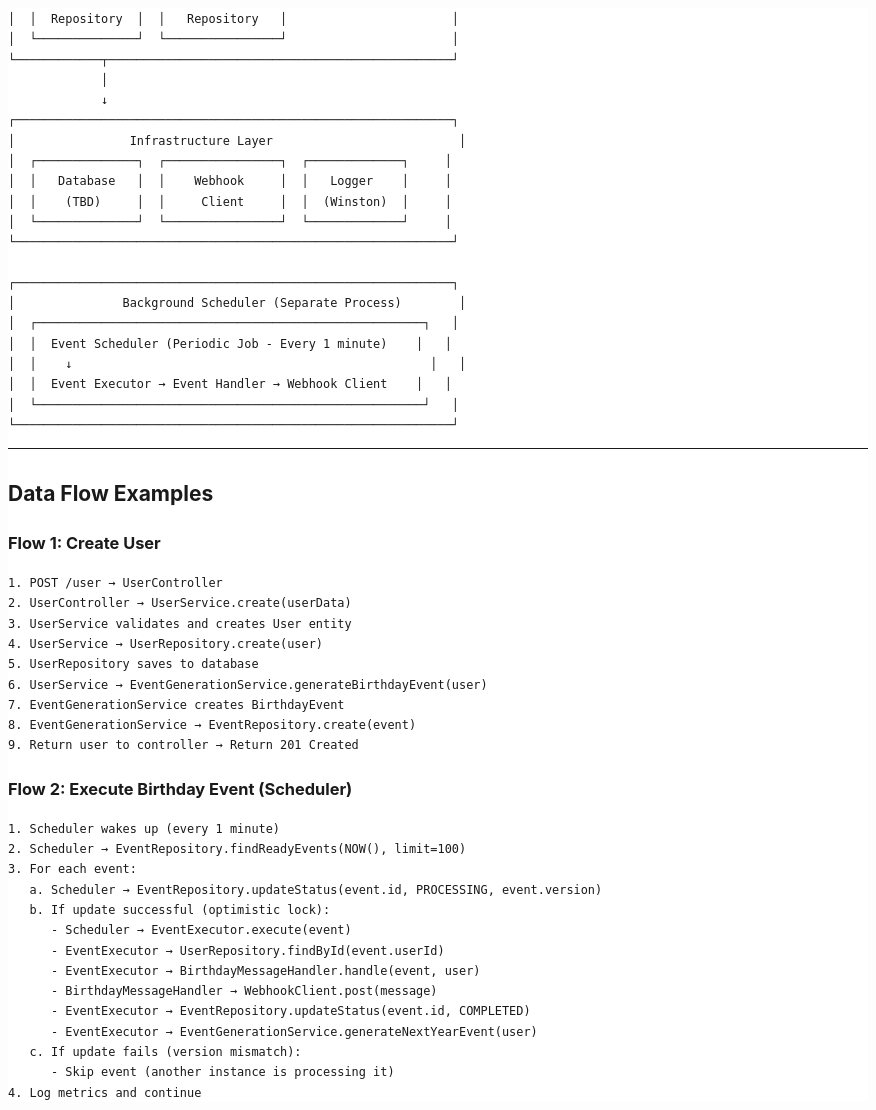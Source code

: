 ```
│  │  Repository  │  │   Repository   │                       │
│  └──────────────┘  └────────────────┘                       │
└────────────┬────────────────────────────────────────────────┘
             │
             ↓
┌─────────────────────────────────────────────────────────────┐
│                Infrastructure Layer                          │
│  ┌──────────────┐  ┌────────────────┐  ┌─────────────┐     │
│  │   Database   │  │    Webhook     │  │   Logger    │     │
│  │    (TBD)     │  │     Client     │  │  (Winston)  │     │
│  └──────────────┘  └────────────────┘  └─────────────┘     │
└─────────────────────────────────────────────────────────────┘

┌─────────────────────────────────────────────────────────────┐
│               Background Scheduler (Separate Process)        │
│  ┌──────────────────────────────────────────────────────┐   │
│  │  Event Scheduler (Periodic Job - Every 1 minute)    │   │
│  │    ↓                                                  │   │
│  │  Event Executor → Event Handler → Webhook Client    │   │
│  └──────────────────────────────────────────────────────┘   │
└─────────────────────────────────────────────────────────────┘
```

---

## Data Flow Examples

### Flow 1: Create User
```
1. POST /user → UserController
2. UserController → UserService.create(userData)
3. UserService validates and creates User entity
4. UserService → UserRepository.create(user)
5. UserRepository saves to database
6. UserService → EventGenerationService.generateBirthdayEvent(user)
7. EventGenerationService creates BirthdayEvent
8. EventGenerationService → EventRepository.create(event)
9. Return user to controller → Return 201 Created
```

### Flow 2: Execute Birthday Event (Scheduler)
```
1. Scheduler wakes up (every 1 minute)
2. Scheduler → EventRepository.findReadyEvents(NOW(), limit=100)
3. For each event:
   a. Scheduler → EventRepository.updateStatus(event.id, PROCESSING, event.version)
   b. If update successful (optimistic lock):
      - Scheduler → EventExecutor.execute(event)
      - EventExecutor → UserRepository.findById(event.userId)
      - EventExecutor → BirthdayMessageHandler.handle(event, user)
      - BirthdayMessageHandler → WebhookClient.post(message)
      - EventExecutor → EventRepository.updateStatus(event.id, COMPLETED)
      - EventExecutor → EventGenerationService.generateNextYearEvent(user)
   c. If update fails (version mismatch):
      - Skip event (another instance is processing it)
4. Log metrics and continue
```
